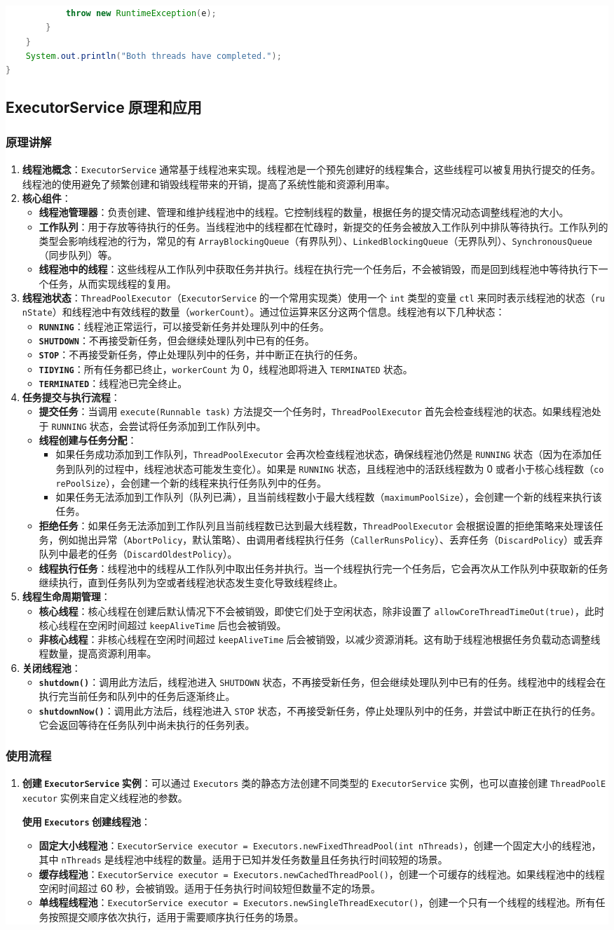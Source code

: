 ```java
            throw new RuntimeException(e);
        }
    }
    System.out.println("Both threads have completed.");
}
```

## ExecutorService 原理和应用

### 原理讲解

1. **线程池概念**：`ExecutorService` 通常基于线程池来实现。线程池是一个预先创建好的线程集合，这些线程可以被复用执行提交的任务。线程池的使用避免了频繁创建和销毁线程带来的开销，提高了系统性能和资源利用率。
2. **核心组件**：
   - **线程池管理器**：负责创建、管理和维护线程池中的线程。它控制线程的数量，根据任务的提交情况动态调整线程池的大小。
   - **工作队列**：用于存放等待执行的任务。当线程池中的线程都在忙碌时，新提交的任务会被放入工作队列中排队等待执行。工作队列的类型会影响线程池的行为，常见的有 `ArrayBlockingQueue`（有界队列）、`LinkedBlockingQueue`（无界队列）、`SynchronousQueue`（同步队列）等。
   - **线程池中的线程**：这些线程从工作队列中获取任务并执行。线程在执行完一个任务后，不会被销毁，而是回到线程池中等待执行下一个任务，从而实现线程的复用。
3. **线程池状态**：`ThreadPoolExecutor`（`ExecutorService` 的一个常用实现类）使用一个 `int` 类型的变量 `ctl` 来同时表示线程池的状态（`runState`）和线程池中有效线程的数量（`workerCount`）。通过位运算来区分这两个信息。线程池有以下几种状态：
   - **`RUNNING`**：线程池正常运行，可以接受新任务并处理队列中的任务。
   - **`SHUTDOWN`**：不再接受新任务，但会继续处理队列中已有的任务。
   - **`STOP`**：不再接受新任务，停止处理队列中的任务，并中断正在执行的任务。
   - **`TIDYING`**：所有任务都已终止，`workerCount` 为 0，线程池即将进入 `TERMINATED` 状态。
   - **`TERMINATED`**：线程池已完全终止。
4. **任务提交与执行流程**：
   - **提交任务**：当调用 `execute(Runnable task)` 方法提交一个任务时，`ThreadPoolExecutor` 首先会检查线程池的状态。如果线程池处于 `RUNNING` 状态，会尝试将任务添加到工作队列中。
   - **线程创建与任务分配**：
     - 如果任务成功添加到工作队列，`ThreadPoolExecutor` 会再次检查线程池状态，确保线程池仍然是 `RUNNING` 状态（因为在添加任务到队列的过程中，线程池状态可能发生变化）。如果是 `RUNNING` 状态，且线程池中的活跃线程数为 0 或者小于核心线程数（`corePoolSize`），会创建一个新的线程来执行任务队列中的任务。
     - 如果任务无法添加到工作队列（队列已满），且当前线程数小于最大线程数（`maximumPoolSize`），会创建一个新的线程来执行该任务。
   - **拒绝任务**：如果任务无法添加到工作队列且当前线程数已达到最大线程数，`ThreadPoolExecutor` 会根据设置的拒绝策略来处理该任务，例如抛出异常（`AbortPolicy`，默认策略）、由调用者线程执行任务（`CallerRunsPolicy`）、丢弃任务（`DiscardPolicy`）或丢弃队列中最老的任务（`DiscardOldestPolicy`）。
   - **线程执行任务**：线程池中的线程从工作队列中取出任务并执行。当一个线程执行完一个任务后，它会再次从工作队列中获取新的任务继续执行，直到任务队列为空或者线程池状态发生变化导致线程终止。
5. **线程生命周期管理**：
   - **核心线程**：核心线程在创建后默认情况下不会被销毁，即使它们处于空闲状态，除非设置了 `allowCoreThreadTimeOut(true)`，此时核心线程在空闲时间超过 `keepAliveTime` 后也会被销毁。
   - **非核心线程**：非核心线程在空闲时间超过 `keepAliveTime` 后会被销毁，以减少资源消耗。这有助于线程池根据任务负载动态调整线程数量，提高资源利用率。
6. **关闭线程池**：
   - **`shutdown()`**：调用此方法后，线程池进入 `SHUTDOWN` 状态，不再接受新任务，但会继续处理队列中已有的任务。线程池中的线程会在执行完当前任务和队列中的任务后逐渐终止。
   - **`shutdownNow()`**：调用此方法后，线程池进入 `STOP` 状态，不再接受新任务，停止处理队列中的任务，并尝试中断正在执行的任务。它会返回等待在任务队列中尚未执行的任务列表。

### 使用流程

1. **创建 `ExecutorService` 实例**：可以通过 `Executors` 类的静态方法创建不同类型的 `ExecutorService` 实例，也可以直接创建 `ThreadPoolExecutor` 实例来自定义线程池的参数。
   
   **使用 `Executors` 创建线程池**：
   
   - **固定大小线程池**：`ExecutorService executor = Executors.newFixedThreadPool(int nThreads)`，创建一个固定大小的线程池，其中 `nThreads` 是线程池中线程的数量。适用于已知并发任务数量且任务执行时间较短的场景。
   - **缓存线程池**：`ExecutorService executor = Executors.newCachedThreadPool()`，创建一个可缓存的线程池。如果线程池中的线程空闲时间超过 60 秒，会被销毁。适用于任务执行时间较短但数量不定的场景。
   - **单线程线程池**：`ExecutorService executor = Executors.newSingleThreadExecutor()`，创建一个只有一个线程的线程池。所有任务按照提交顺序依次执行，适用于需要顺序执行任务的场景。
   